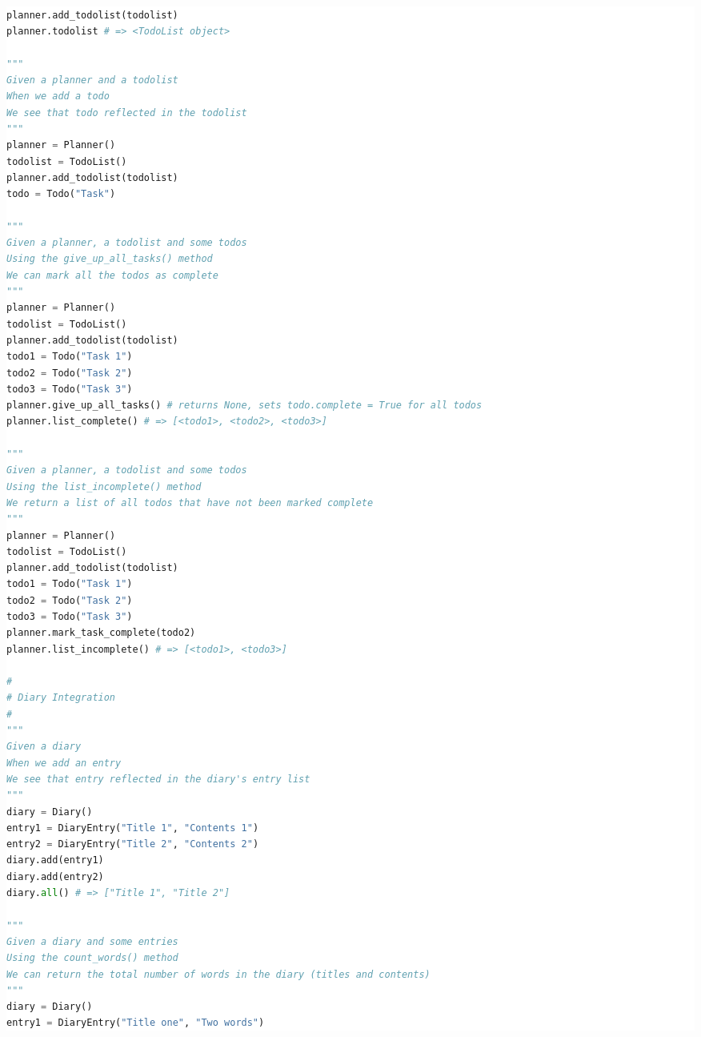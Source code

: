 ```python
planner.add_todolist(todolist)
planner.todolist # => <TodoList object>

"""
Given a planner and a todolist
When we add a todo
We see that todo reflected in the todolist
"""
planner = Planner()
todolist = TodoList()
planner.add_todolist(todolist)
todo = Todo("Task")

"""
Given a planner, a todolist and some todos
Using the give_up_all_tasks() method
We can mark all the todos as complete
"""
planner = Planner()
todolist = TodoList()
planner.add_todolist(todolist)
todo1 = Todo("Task 1")
todo2 = Todo("Task 2")
todo3 = Todo("Task 3")
planner.give_up_all_tasks() # returns None, sets todo.complete = True for all todos
planner.list_complete() # => [<todo1>, <todo2>, <todo3>]

"""
Given a planner, a todolist and some todos
Using the list_incomplete() method
We return a list of all todos that have not been marked complete
"""
planner = Planner()
todolist = TodoList()
planner.add_todolist(todolist)
todo1 = Todo("Task 1")
todo2 = Todo("Task 2")
todo3 = Todo("Task 3")
planner.mark_task_complete(todo2)
planner.list_incomplete() # => [<todo1>, <todo3>]

#
# Diary Integration
#
"""
Given a diary
When we add an entry
We see that entry reflected in the diary's entry list
"""
diary = Diary()
entry1 = DiaryEntry("Title 1", "Contents 1")
entry2 = DiaryEntry("Title 2", "Contents 2")
diary.add(entry1)
diary.add(entry2)
diary.all() # => ["Title 1", "Title 2"]

"""
Given a diary and some entries
Using the count_words() method
We can return the total number of words in the diary (titles and contents)
"""
diary = Diary()
entry1 = DiaryEntry("Title one", "Two words")
```